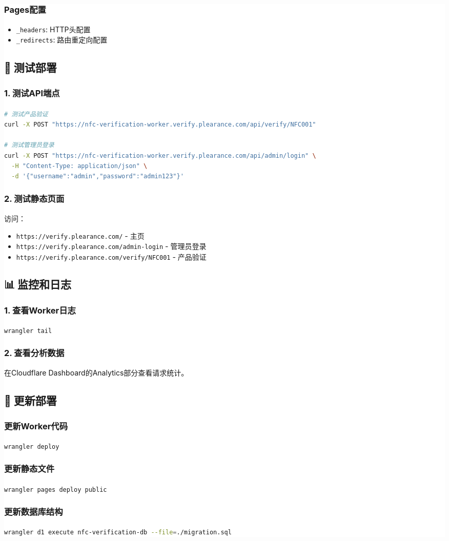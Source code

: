 ### Pages配置
- `_headers`: HTTP头配置
- `_redirects`: 路由重定向配置

## 🧪 测试部署

### 1. 测试API端点
```bash
# 测试产品验证
curl -X POST "https://nfc-verification-worker.verify.plearance.com/api/verify/NFC001"

# 测试管理员登录
curl -X POST "https://nfc-verification-worker.verify.plearance.com/api/admin/login" \
  -H "Content-Type: application/json" \
  -d '{"username":"admin","password":"admin123"}'
```

### 2. 测试静态页面
访问：
- `https://verify.plearance.com/` - 主页
- `https://verify.plearance.com/admin-login` - 管理员登录
- `https://verify.plearance.com/verify/NFC001` - 产品验证

## 📊 监控和日志

### 1. 查看Worker日志
```bash
wrangler tail
```

### 2. 查看分析数据
在Cloudflare Dashboard的Analytics部分查看请求统计。

## 🔄 更新部署

### 更新Worker代码
```bash
wrangler deploy
```

### 更新静态文件
```bash
wrangler pages deploy public
```

### 更新数据库结构
```bash
wrangler d1 execute nfc-verification-db --file=./migration.sql
```
